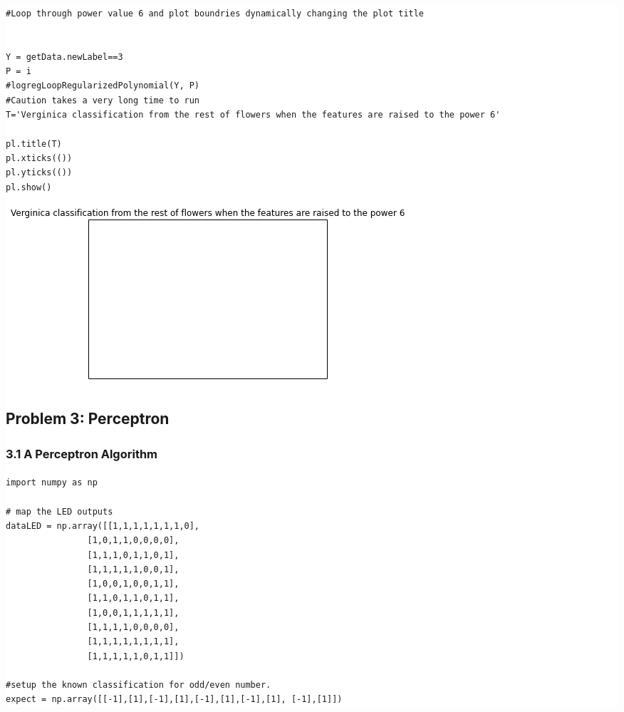 
    #Loop through power value 6 and plot boundries dynamically changing the plot title
    
    
    Y = getData.newLabel==3
    P = i
    #logregLoopRegularizedPolynomial(Y, P)
    #Caution takes a very long time to run
    T='Verginica classification from the rest of flowers when the features are raised to the power 6'
        
    pl.title(T)
    pl.xticks(())
    pl.yticks(())
    pl.show()



![png](PolynomialLogisticRegPerceptron_files/PolynomialLogisticRegPerceptron_46_0.png)


## Problem 3:  Perceptron

### 3.1 A Perceptron Algorithm


    import numpy as np
    
    # map the LED outputs
    dataLED = np.array([[1,1,1,1,1,1,1,0], 
                    [1,0,1,1,0,0,0,0],
                    [1,1,1,0,1,1,0,1],
                    [1,1,1,1,1,0,0,1],
                    [1,0,0,1,0,0,1,1],
                    [1,1,0,1,1,0,1,1],
                    [1,0,0,1,1,1,1,1],
                    [1,1,1,1,0,0,0,0],
                    [1,1,1,1,1,1,1,1],
                    [1,1,1,1,1,0,1,1]])
    
    #setup the known classification for odd/even number.  
    expect = np.array([[-1],[1],[-1],[1],[-1],[1],[-1],[1], [-1],[1]])
    